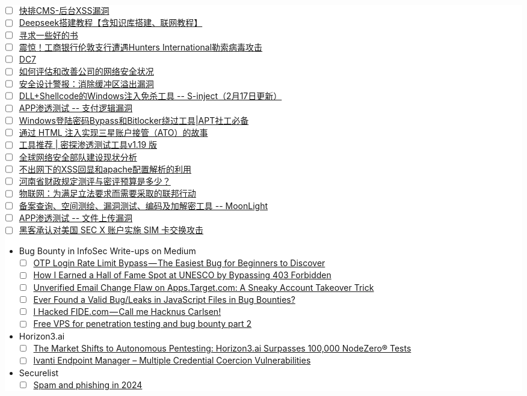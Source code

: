   - [ ] [快排CMS-后台XSS漏洞](https://mp.weixin.qq.com/s?__biz=MzkyOTg3ODc5OA==&mid=2247484415&idx=1&sn=768fbab36a3a8a77bd3a61a03f3b85db)
  - [ ] [Deepseek搭建教程【含知识库搭建、联网教程】](https://mp.weixin.qq.com/s?__biz=MzkwMjI2OTc3MQ==&mid=2247488126&idx=1&sn=8d56f2a9a9ec01b971132943a677f206)
  - [ ] [寻求一些好的书](https://mp.weixin.qq.com/s?__biz=MzU4NTgzMzQ4NQ==&mid=2247485208&idx=1&sn=31bea1d4d501bc34b034a5f1ff5936cd)
  - [ ] [震惊！工商银行伦敦支行遭遇Hunters International勒索病毒攻击](https://mp.weixin.qq.com/s?__biz=Mzg2MDg0ODg1NQ==&mid=2247541089&idx=1&sn=b0d66b38a5f655be9260f5632ecb9808)
  - [ ] [DC7](https://mp.weixin.qq.com/s?__biz=Mzk1NzY0NzMyMw==&mid=2247485842&idx=1&sn=665656b51be06ce34542ae4546bec622)
  - [ ] [如何评估和改善公司的网络安全状况](https://mp.weixin.qq.com/s?__biz=MzA5MzU5MzQzMA==&mid=2652114499&idx=1&sn=48b3b9a16275fd41e73cc829e17b8da4)
  - [ ] [安全设计警报：消除缓冲区溢出漏洞](https://mp.weixin.qq.com/s?__biz=MzA5MzU5MzQzMA==&mid=2652114499&idx=2&sn=db67506c69d25d3cedf1fe676cd469b3)
  - [ ] [DLL+Shellcode的Windows注入免杀工具 -- S-inject（2月17日更新）](https://mp.weixin.qq.com/s?__biz=MzI4MDQ5MjY1Mg==&mid=2247516066&idx=1&sn=24b017b6647c20d4755ea81f4264f8b9)
  - [ ] [APP渗透测试 -- 支付逻辑漏洞](https://mp.weixin.qq.com/s?__biz=MzI4MDQ5MjY1Mg==&mid=2247516066&idx=2&sn=3a67f704ae6f8bdb1dc089aa86160a0d)
  - [ ] [Windows登陆密码Bypass和Bitlocker绕过工具|APT社工必备](https://mp.weixin.qq.com/s?__biz=Mzg3ODE2MjkxMQ==&mid=2247490268&idx=1&sn=4f2c67a87ef51c83e89d0c0318b1f63e)
  - [ ] [通过 HTML 注入实现三星账户接管（ATO）的故事](https://mp.weixin.qq.com/s?__biz=MjM5Mzc4MzUzMQ==&mid=2650260602&idx=1&sn=c2ad7ed9aa862c857d6cb2f1a1f2cd26)
  - [ ] [工具推荐 | 密探渗透测试工具v1.19 版](https://mp.weixin.qq.com/s?__biz=MzkwNjczOTQwOA==&mid=2247494081&idx=1&sn=1476f57bb1a8f9a5a651d05d4e24bc0d)
  - [ ] [全球网络安全部队建设现状分析](https://mp.weixin.qq.com/s?__biz=Mzg3NTUzOTg3NA==&mid=2247515257&idx=1&sn=e66ac6f74a0e4b107e6978a6b177a9d0)
  - [ ] [不出网下的XSS回显和apache配置解析的利用](https://mp.weixin.qq.com/s?__biz=MzU2NDY2OTU4Nw==&mid=2247518729&idx=1&sn=fadb18210afd731a9452bc5ac303cea2)
  - [ ] [河南省财政规定测评与密评预算是多少？](https://mp.weixin.qq.com/s?__biz=Mzg2NjY2MTI3Mg==&mid=2247498528&idx=1&sn=38e18a3b51f40e3d0d31472ec6c6f8be)
  - [ ] [物联网：为满足立法要求而需要采取的联邦行动](https://mp.weixin.qq.com/s?__biz=Mzg2NjY2MTI3Mg==&mid=2247498528&idx=2&sn=3abe7e0d3d1d25b0f43bc983a72157ec)
  - [ ] [备案查询、空间测绘、漏洞测试、编码及加解密工具 -- MoonLight](https://mp.weixin.qq.com/s?__biz=MzU3NzY3MzYzMw==&mid=2247499486&idx=1&sn=f1288ef1eda52db67635c3cfdb6af90f)
  - [ ] [APP渗透测试 -- 文件上传漏洞](https://mp.weixin.qq.com/s?__biz=MzU3NzY3MzYzMw==&mid=2247499486&idx=2&sn=e314f580efe2e6b6c2e655555e9f1e0d)
  - [ ] [黑客承认对美国 SEC X 账户实施 SIM 卡交换攻击](https://mp.weixin.qq.com/s?__biz=Mzg3ODY0NTczMA==&mid=2247492248&idx=1&sn=bb3914f7d1c713f2b12e7325db712dd8)
- Bug Bounty in InfoSec Write-ups on Medium
  - [ ] [OTP Login Rate Limit Bypass — The Easiest Bug for Beginners to Discover](https://infosecwriteups.com/otp-login-rate-limit-bypass-the-easiest-bug-for-beginners-to-discover-74cbf2432b72?source=rss----7b722bfd1b8d--bug_bounty)
  - [ ] [How I Earned a Hall of Fame Spot at UNESCO by Bypassing 403 Forbidden](https://infosecwriteups.com/how-i-earned-a-hall-of-fame-spot-at-unesco-by-bypassing-403-forbidden-fdb2185383f7?source=rss----7b722bfd1b8d--bug_bounty)
  - [ ] [Unverified Email Change Flaw on Apps.Target.com: A Sneaky Account Takeover Trick](https://infosecwriteups.com/unverified-email-change-flaw-on-apps-target-com-a-sneaky-account-takeover-trick-2d3402223f4f?source=rss----7b722bfd1b8d--bug_bounty)
  - [ ] [Ever Found a Valid Bug/Leaks in JavaScript Files in Bug Bounties?](https://infosecwriteups.com/ever-found-a-valid-bug-leaks-in-javascript-files-in-bug-bounties-81ba362612a7?source=rss----7b722bfd1b8d--bug_bounty)
  - [ ] [I Hacked FIDE.com — Call me Hacknus Carlsen!](https://infosecwriteups.com/i-hacked-fide-com-call-me-hacknus-carlsen-529eeb55440d?source=rss----7b722bfd1b8d--bug_bounty)
  - [ ] [Free VPS for penetration testing and bug bounty part 2](https://infosecwriteups.com/free-vps-for-penetration-testing-and-bug-bounty-part-2-d88e7ec00e2c?source=rss----7b722bfd1b8d--bug_bounty)
- Horizon3.ai
  - [ ] [The Market Shifts to Autonomous Pentesting: Horizon3.ai Surpasses 100,000 NodeZero® Tests](https://www.businesswire.com/news/home/20250219472924/en/The-Market-Shifts-to-Autonomous-Pentesting-Horizon3.ai-Surpasses-100000-NodeZero%C2%AE-Tests#new_tab)
  - [ ] [Ivanti Endpoint Manager – Multiple Credential Coercion Vulnerabilities](https://www.horizon3.ai/attack-research/attack-blogs/ivanti-endpoint-manager-multiple-credential-coercion-vulnerabilities/)
- Securelist
  - [ ] [Spam and phishing in 2024](https://securelist.com/spam-and-phishing-report-2024/115536/)